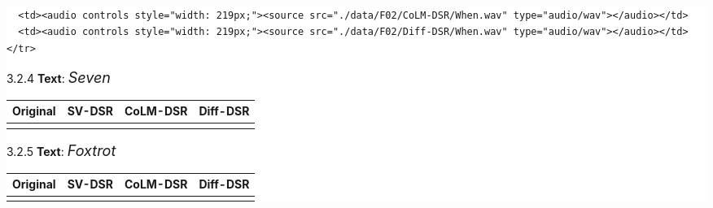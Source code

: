       <td><audio controls style="width: 219px;"><source src="./data/F02/CoLM-DSR/When.wav" type="audio/wav"></audio></td>
      <td><audio controls style="width: 219px;"><source src="./data/F02/Diff-DSR/When.wav" type="audio/wav"></audio></td>
    </tr>
  </tbody>
</table>

3.2.4 **Text**: <i><font size=4>Seven</font></i>

<table class="custom-table">
  <thead>
    <tr>
      <th>Original</th>
      <th>SV-DSR</th>
      <th>CoLM-DSR</th>
      <th>Diff-DSR</th>
    </tr>
  </thead>
  <tbody>
    <tr>
      <td><audio controls style="width: 219px;"><source src="./data/F02/Original/Seven.wav" type="audio/wav"></audio></td>
      <td><audio controls style="width: 219px;"><source src="./data/F02/SV-DSR/Seven.wav" type="audio/wav"></audio></td>
      <td><audio controls style="width: 219px;"><source src="./data/F02/CoLM-DSR/Seven.wav" type="audio/wav"></audio></td>
      <td><audio controls style="width: 219px;"><source src="./data/F02/Diff-DSR/Seven.wav" type="audio/wav"></audio></td>
    </tr>
  </tbody>
</table>

3.2.5 **Text**: <i><font size=4>Foxtrot</font></i>

<table class="custom-table">
  <thead>
    <tr>
      <th>Original</th>
      <th>SV-DSR</th>
      <th>CoLM-DSR</th>
      <th>Diff-DSR</th>
    </tr>
  </thead>
  <tbody>
    <tr>
      <td><audio controls style="width: 219px;"><source src="./data/F02/Original/Foxtrot.wav" type="audio/wav"></audio></td>
      <td><audio controls style="width: 219px;"><source src="./data/F02/SV-DSR/Foxtrot.wav" type="audio/wav"></audio></td>
      <td><audio controls style="width: 219px;"><source src="./data/F02/CoLM-DSR/Foxtrot.wav" type="audio/wav"></audio></td>
      <td><audio controls style="width: 219px;"><source src="./data/F02/Diff-DSR/Foxtrot.wav" type="audio/wav"></audio></td>
    </tr>
  </tbody>
</table>
